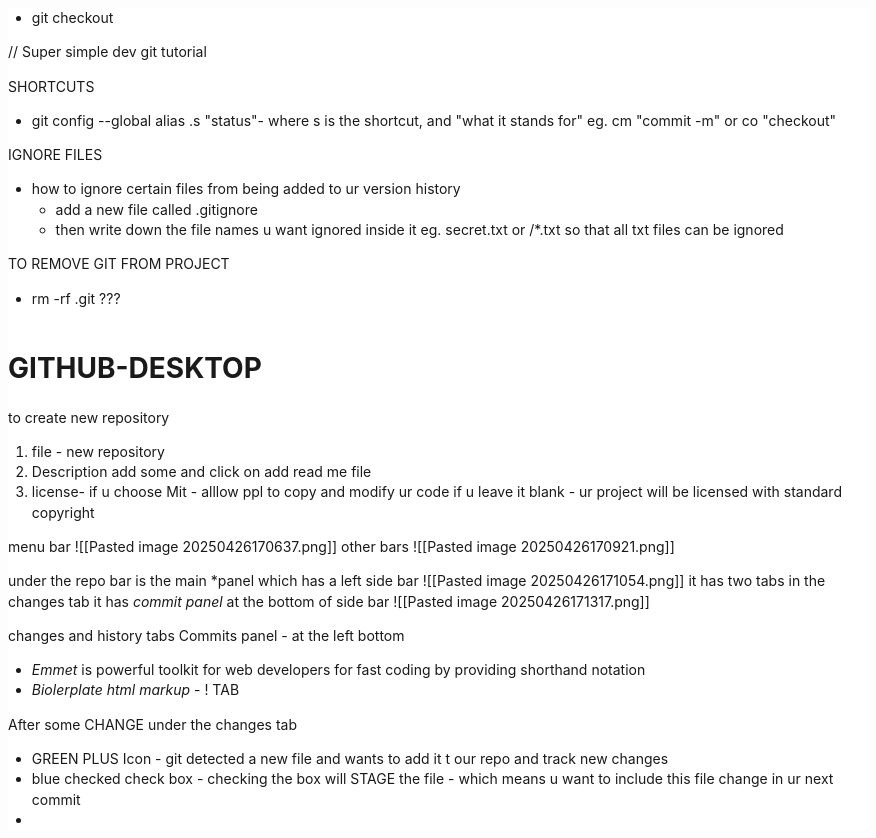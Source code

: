 - git checkout 

// Super simple dev git tutorial





SHORTCUTS
- git config --global alias .s "status"-  where s is the shortcut, and "what it stands for" eg. cm "commit -m" or co "checkout"

IGNORE FILES
- how to ignore certain files from being added to ur version history
	- add a new file called .gitignore 
	- then write down the file names u want ignored inside it eg. secret.txt or /*.txt so that all txt files can be ignored

TO REMOVE GIT FROM PROJECT
- rm -rf .git ???




# GITHUB-DESKTOP

to create new repository 
1. file - new repository
2. Description add some and click on add read me file
3. license- if u choose Mit - alllow ppl to copy and modify ur code
	if u leave it blank - ur project will be licensed with standard copyright


menu bar
![[Pasted image 20250426170637.png]]
other bars
![[Pasted image 20250426170921.png]]

under the repo bar is the main *panel which has a left side bar
![[Pasted image 20250426171054.png]]
it has two tabs
in the changes tab it has *commit panel* at the bottom of side bar
![[Pasted image 20250426171317.png]]

changes and history tabs
Commits panel - at the left bottom
- *Emmet* is powerful toolkit for web developers for fast coding by providing shorthand notation
- *Biolerplate html markup* - ! TAB

After some CHANGE
under the changes tab
- GREEN PLUS Icon - git detected a new file and wants to add it t our repo and track new changes
- blue checked check box - checking the box will STAGE the file - which means u want to include this file change in ur next commit
- 
